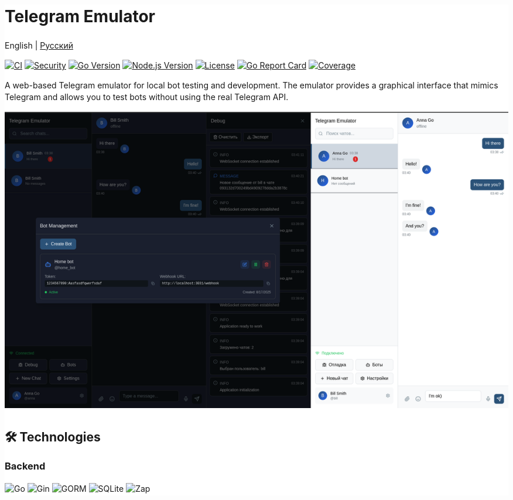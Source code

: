 # Telegram Emulator

English | [Русский](README.md)

[![CI](https://github.com/your-username/telegram-emulator/workflows/CI/badge.svg)](https://github.com/your-username/telegram-emulator/actions)
[![Security](https://github.com/your-username/telegram-emulator/workflows/Security%20Audit/badge.svg)](https://github.com/your-username/telegram-emulator/actions)
[![Go Version](https://img.shields.io/badge/Go-1.24+-blue.svg)](https://golang.org/)
[![Node.js Version](https://img.shields.io/badge/Node.js-20.x-green.svg)](https://nodejs.org/)
[![License](https://img.shields.io/badge/License-MIT-yellow.svg)](LICENSE)
[![Go Report Card](https://goreportcard.com/badge/github.com/your-username/telegram-emulator)](https://goreportcard.com/report/github.com/your-username/telegram-emulator)
[![Coverage](https://img.shields.io/badge/Coverage-57%25-brightgreen.svg)](https://codecov.io/gh/your-username/telegram-emulator)

A web-based Telegram emulator for local bot testing and development. The emulator provides a graphical interface that mimics Telegram and allows you to test bots without using the real Telegram API.

![](screen.png)

## 🛠️ Technologies

### Backend
![Go](https://img.shields.io/badge/Go-1.24+-00ADD8?style=for-the-badge&logo=go&logoColor=white)
![Gin](https://img.shields.io/badge/Gin-Web%20Framework-00AC47?style=for-the-badge&logo=go&logoColor=white)
![GORM](https://img.shields.io/badge/GORM-ORM-00ADD8?style=for-the-badge&logo=go&logoColor=white)
![SQLite](https://img.shields.io/badge/SQLite-07405E?style=for-the-badge&logo=sqlite&logoColor=white)
![Zap](https://img.shields.io/badge/Zap-Logging-000000?style=for-the-badge&logo=go&logoColor=white)
